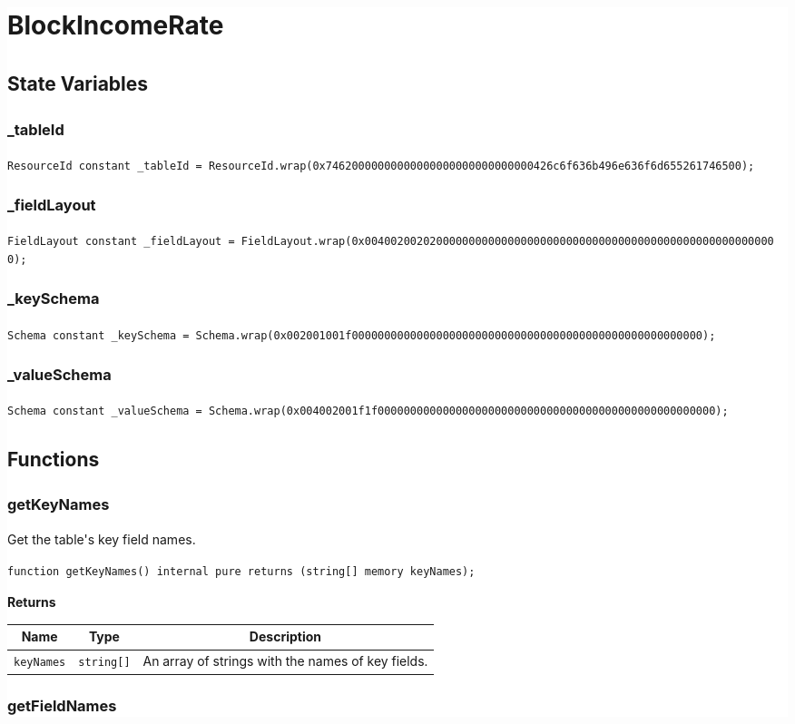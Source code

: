 # BlockIncomeRate

## State Variables
### _tableId

```solidity
ResourceId constant _tableId = ResourceId.wrap(0x74620000000000000000000000000000426c6f636b496e636f6d655261746500);
```


### _fieldLayout

```solidity
FieldLayout constant _fieldLayout = FieldLayout.wrap(0x0040020020200000000000000000000000000000000000000000000000000000);
```


### _keySchema

```solidity
Schema constant _keySchema = Schema.wrap(0x002001001f000000000000000000000000000000000000000000000000000000);
```


### _valueSchema

```solidity
Schema constant _valueSchema = Schema.wrap(0x004002001f1f0000000000000000000000000000000000000000000000000000);
```


## Functions
### getKeyNames

Get the table's key field names.


```solidity
function getKeyNames() internal pure returns (string[] memory keyNames);
```
**Returns**

|Name|Type|Description|
|----|----|-----------|
|`keyNames`|`string[]`|An array of strings with the names of key fields.|


### getFieldNames
